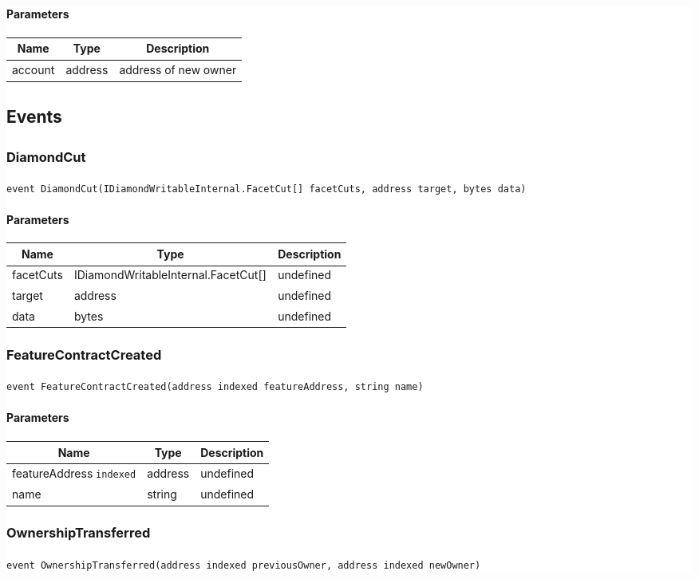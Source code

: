 

#### Parameters

| Name | Type | Description |
|---|---|---|
| account | address | address of new owner |



## Events

### DiamondCut

```solidity
event DiamondCut(IDiamondWritableInternal.FacetCut[] facetCuts, address target, bytes data)
```





#### Parameters

| Name | Type | Description |
|---|---|---|
| facetCuts  | IDiamondWritableInternal.FacetCut[] | undefined |
| target  | address | undefined |
| data  | bytes | undefined |

### FeatureContractCreated

```solidity
event FeatureContractCreated(address indexed featureAddress, string name)
```





#### Parameters

| Name | Type | Description |
|---|---|---|
| featureAddress `indexed` | address | undefined |
| name  | string | undefined |

### OwnershipTransferred

```solidity
event OwnershipTransferred(address indexed previousOwner, address indexed newOwner)
```




